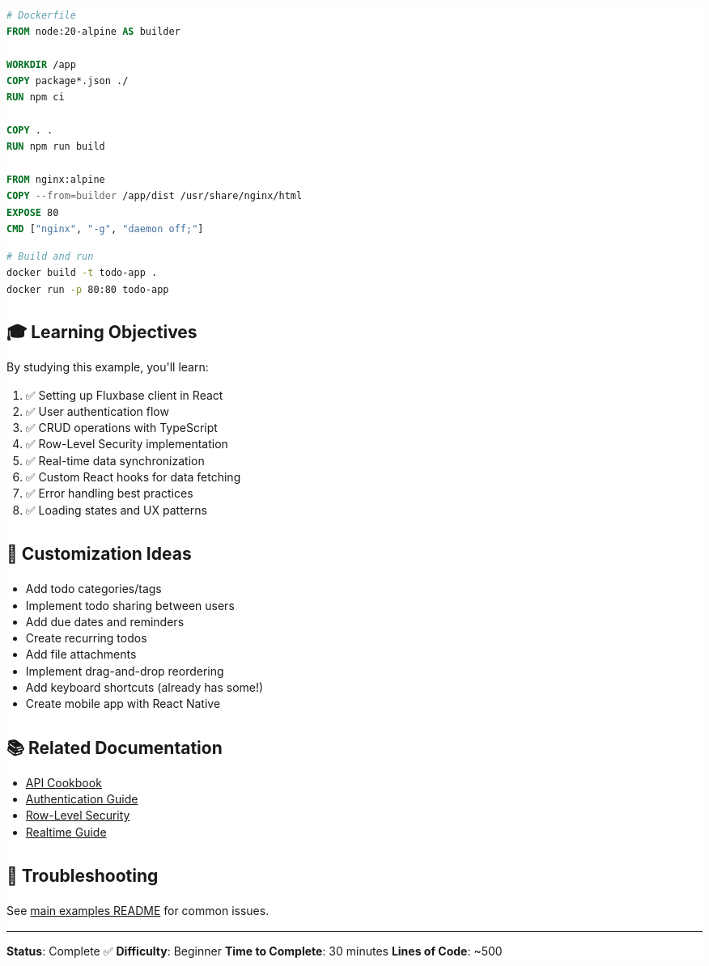 ```dockerfile
# Dockerfile
FROM node:20-alpine AS builder

WORKDIR /app
COPY package*.json ./
RUN npm ci

COPY . .
RUN npm run build

FROM nginx:alpine
COPY --from=builder /app/dist /usr/share/nginx/html
EXPOSE 80
CMD ["nginx", "-g", "daemon off;"]
```

```bash
# Build and run
docker build -t todo-app .
docker run -p 80:80 todo-app
```

## 🎓 Learning Objectives

By studying this example, you'll learn:

1. ✅ Setting up Fluxbase client in React
2. ✅ User authentication flow
3. ✅ CRUD operations with TypeScript
4. ✅ Row-Level Security implementation
5. ✅ Real-time data synchronization
6. ✅ Custom React hooks for data fetching
7. ✅ Error handling best practices
8. ✅ Loading states and UX patterns

## 🔧 Customization Ideas

- Add todo categories/tags
- Implement todo sharing between users
- Add due dates and reminders
- Create recurring todos
- Add file attachments
- Implement drag-and-drop reordering
- Add keyboard shortcuts (already has some!)
- Create mobile app with React Native

## 📚 Related Documentation

- [API Cookbook](../../docs/API_COOKBOOK.md)
- [Authentication Guide](../../docs/guides/authentication.md)
- [Row-Level Security](../../docs/guides/rls.md)
- [Realtime Guide](../../docs/guides/realtime.md)

## 🐛 Troubleshooting

See [main examples README](../README.md#troubleshooting) for common issues.

---

**Status**: Complete ✅
**Difficulty**: Beginner
**Time to Complete**: 30 minutes
**Lines of Code**: ~500
